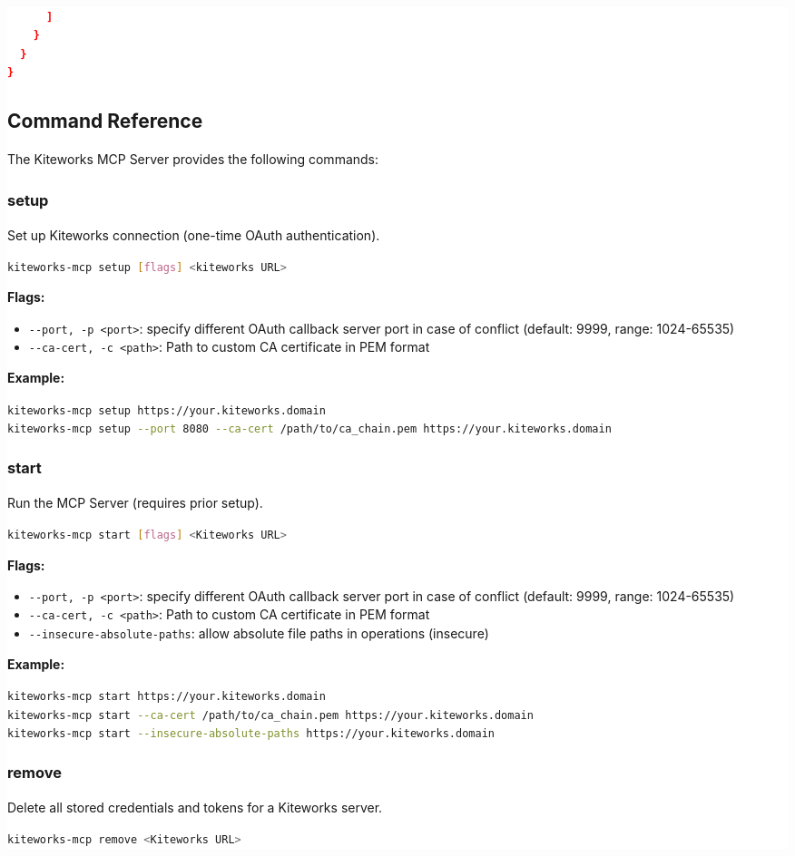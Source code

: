 ```json
      ]
    }
  }
}
```

## Command Reference

The Kiteworks MCP Server provides the following commands:

### setup
Set up Kiteworks connection (one-time OAuth authentication).

```bash
kiteworks-mcp setup [flags] <kiteworks URL>
```

**Flags:**
- `--port, -p <port>`: specify different OAuth callback server port in case of conflict (default: 9999, range: 1024-65535)
- `--ca-cert, -c <path>`: Path to custom CA certificate in PEM format

**Example:**
```bash
kiteworks-mcp setup https://your.kiteworks.domain
kiteworks-mcp setup --port 8080 --ca-cert /path/to/ca_chain.pem https://your.kiteworks.domain
```

### start
Run the MCP Server (requires prior setup).

```bash
kiteworks-mcp start [flags] <Kiteworks URL>
```

**Flags:**
- `--port, -p <port>`: specify different OAuth callback server port in case of conflict (default: 9999, range: 1024-65535)
- `--ca-cert, -c <path>`: Path to custom CA certificate in PEM format
- `--insecure-absolute-paths`: allow absolute file paths in operations (insecure)

**Example:**
```bash
kiteworks-mcp start https://your.kiteworks.domain
kiteworks-mcp start --ca-cert /path/to/ca_chain.pem https://your.kiteworks.domain
kiteworks-mcp start --insecure-absolute-paths https://your.kiteworks.domain
```

### remove
Delete all stored credentials and tokens for a Kiteworks server.

```bash
kiteworks-mcp remove <Kiteworks URL>
```
